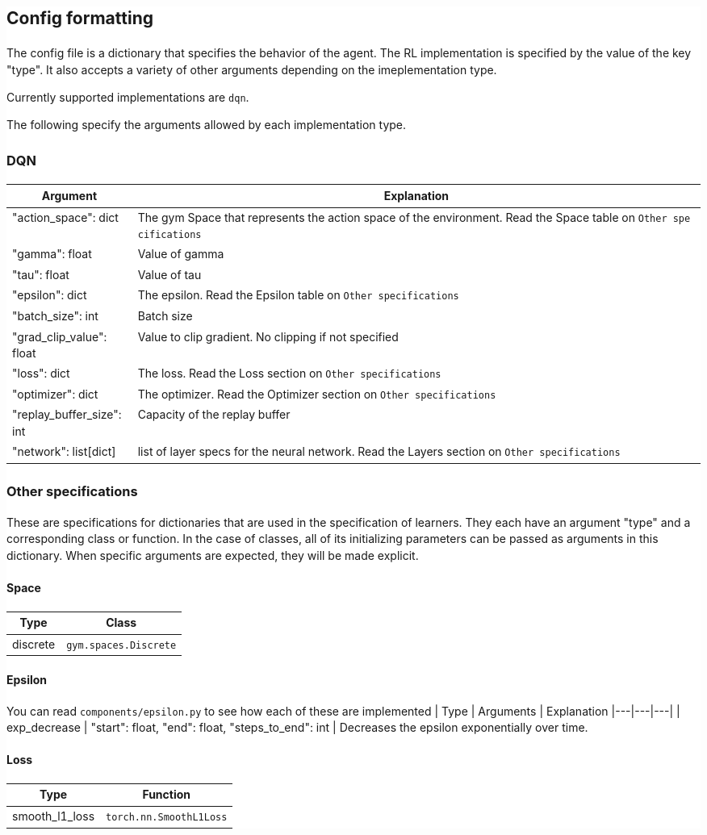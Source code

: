 ## Config formatting
The config file is a dictionary that specifies the behavior of the agent. The RL implementation is specified by the value of the key "type". It also accepts a variety of other arguments depending on the imeplementation type.

Currently supported implementations are `dqn`.

The following specify the arguments allowed by each implementation type.

### DQN
| Argument | Explanation |
|---|---|
| "action_space": dict | The gym Space that represents the action space of the environment. Read the Space table on `Other specifications` |
| "gamma": float | Value of gamma |
| "tau": float | Value of tau
| "epsilon": dict | The epsilon. Read the Epsilon table on `Other specifications` |
| "batch_size": int | Batch size |
| "grad_clip_value": float | Value to clip gradient. No clipping if not specified |
| "loss": dict | The loss. Read the Loss section on `Other specifications` |
| "optimizer": dict | The optimizer. Read the Optimizer section on `Other specifications` |
| "replay_buffer_size": int | Capacity of the replay buffer |
| "network": list[dict] | list of layer specs for the neural network. Read the Layers section on `Other specifications` |

### Other specifications

These are specifications for dictionaries that are used in the specification of learners. They each have an argument "type" and a corresponding class or function. In the case of classes, all of its initializing parameters can be passed as arguments in this dictionary. When specific arguments are expected, they will be made explicit.

#### Space
| Type | Class |
|---|---|
| discrete | `gym.spaces.Discrete` |

#### Epsilon
You can read `components/epsilon.py` to see how each of these are implemented
| Type | Arguments | Explanation
|---|---|---|
| exp_decrease | "start": float, "end": float, "steps_to_end": int | Decreases the epsilon exponentially over time.

#### Loss
| Type | Function |
|---|---|
| smooth_l1_loss | `torch.nn.SmoothL1Loss` |
